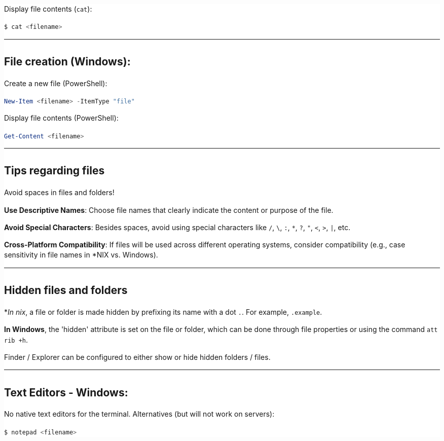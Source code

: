 Display file contents (`cat`):

```bash
$ cat <filename>
```

---

## File creation (Windows):

Create a new file (PowerShell):

```powershell
New-Item <filename> -ItemType "file"
```

Display file contents (PowerShell):

```powershell
Get-Content <filename>
```

---

## Tips regarding files

Avoid spaces in files and folders!

**Use Descriptive Names**: Choose file names that clearly indicate the content or purpose of the file.

**Avoid Special Characters**: Besides spaces, avoid using special characters like `/`, `\`, `:`, `*`, `?`, `"`, `<`, `>`, `|`, etc.

**Cross-Platform Compatibility**: If files will be used across different operating systems, consider compatibility (e.g., case sensitivity in file names in \*NIX vs. Windows).

---

## Hidden files and folders

**In *nix**, a file or folder is made hidden by prefixing its name with a dot `.`. For example, `.example`.

**In Windows**, the 'hidden' attribute is set on the file or folder, which can be done through file properties or using the command `attrib +h`.

Finder / Explorer can be configured to either show or hide hidden folders / files. 


---

## Text Editors - Windows: 

No native text editors for the terminal. Alternatives (but will not work on servers):

```powershell
$ notepad <filename>
```
